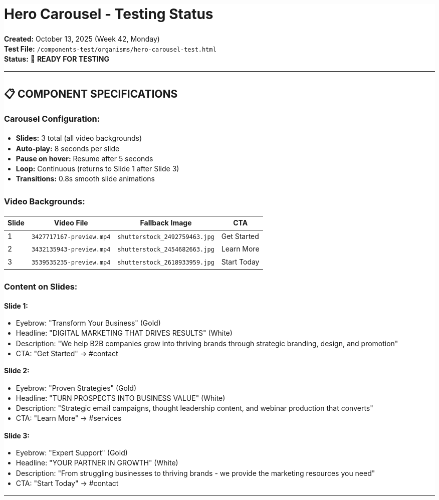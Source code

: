 # Hero Carousel - Testing Status

**Created:** October 13, 2025 (Week 42, Monday)  
**Test File:** `/components-test/organisms/hero-carousel-test.html`  
**Status:** 🧪 **READY FOR TESTING**

---

## 📋 COMPONENT SPECIFICATIONS

### **Carousel Configuration:**
- **Slides:** 3 total (all video backgrounds)
- **Auto-play:** 8 seconds per slide
- **Pause on hover:** Resume after 5 seconds
- **Loop:** Continuous (returns to Slide 1 after Slide 3)
- **Transitions:** 0.8s smooth slide animations

### **Video Backgrounds:**
| Slide | Video File | Fallback Image | CTA |
|-------|-----------|----------------|-----|
| 1 | `3427717167-preview.mp4` | `shutterstock_2492759463.jpg` | Get Started |
| 2 | `3432135943-preview.mp4` | `shutterstock_2454682663.jpg` | Learn More |
| 3 | `3539535235-preview.mp4` | `shutterstock_2618933959.jpg` | Start Today |

### **Content on Slides:**

**Slide 1:**
- Eyebrow: "Transform Your Business" (Gold)
- Headline: "DIGITAL MARKETING THAT DRIVES RESULTS" (White)
- Description: "We help B2B companies grow into thriving brands through strategic branding, design, and promotion"
- CTA: "Get Started" → #contact

**Slide 2:**
- Eyebrow: "Proven Strategies" (Gold)
- Headline: "TURN PROSPECTS INTO BUSINESS VALUE" (White)
- Description: "Strategic email campaigns, thought leadership content, and webinar production that converts"
- CTA: "Learn More" → #services

**Slide 3:**
- Eyebrow: "Expert Support" (Gold)
- Headline: "YOUR PARTNER IN GROWTH" (White)
- Description: "From struggling businesses to thriving brands - we provide the marketing resources you need"
- CTA: "Start Today" → #contact

---
